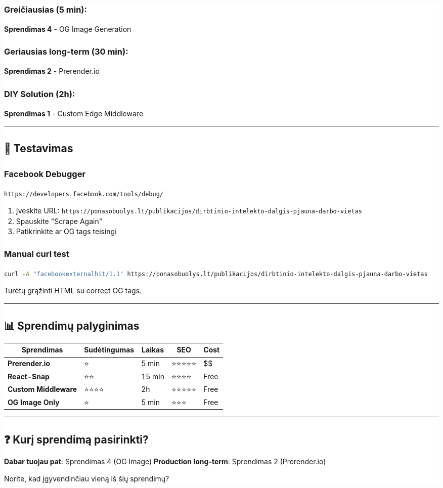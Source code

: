 ### Greičiausias (5 min):
**Sprendimas 4** - OG Image Generation

### Geriausias long-term (30 min):
**Sprendimas 2** - Prerender.io

### DIY Solution (2h):
**Sprendimas 1** - Custom Edge Middleware

---

## 🧪 Testavimas

### Facebook Debugger

```
https://developers.facebook.com/tools/debug/
```

1. Įveskite URL: `https://ponasobuolys.lt/publikacijos/dirbtinio-intelekto-dalgis-pjauna-darbo-vietas`
2. Spauskite "Scrape Again"
3. Patikrinkite ar OG tags teisingi

### Manual curl test

```bash
curl -A "facebookexternalhit/1.1" https://ponasobuolys.lt/publikacijos/dirbtinio-intelekto-dalgis-pjauna-darbo-vietas
```

Turėtų grąžinti HTML su correct OG tags.

---

## 📊 Sprendimų palyginimas

| Sprendimas | Sudėtingumas | Laikas | SEO | Cost |
|------------|--------------|--------|-----|------|
| **Prerender.io** | ⭐ | 5 min | ⭐⭐⭐⭐⭐ | $$ |
| **React-Snap** | ⭐⭐ | 15 min | ⭐⭐⭐⭐ | Free |
| **Custom Middleware** | ⭐⭐⭐⭐ | 2h | ⭐⭐⭐⭐⭐ | Free |
| **OG Image Only** | ⭐ | 5 min | ⭐⭐⭐ | Free |

---

## ❓ Kurį sprendimą pasirinkti?

**Dabar tuojau pat**: Sprendimas 4 (OG Image)
**Production long-term**: Sprendimas 2 (Prerender.io)

Norite, kad įgyvendinčiau vieną iš šių sprendimų?
